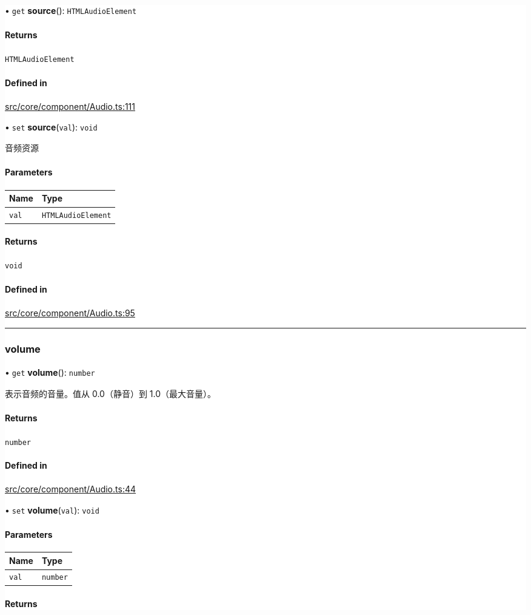 • `get` **source**(): `HTMLAudioElement`

#### Returns

`HTMLAudioElement`

#### Defined in

[src/core/component/Audio.ts:111](https://github.com/hxg2050/hxg/blob/51e5ed2/src/core/component/Audio.ts#L111)

• `set` **source**(`val`): `void`

音频资源

#### Parameters

| Name | Type |
| :------ | :------ |
| `val` | `HTMLAudioElement` |

#### Returns

`void`

#### Defined in

[src/core/component/Audio.ts:95](https://github.com/hxg2050/hxg/blob/51e5ed2/src/core/component/Audio.ts#L95)

___

### volume

• `get` **volume**(): `number`

表示音频的音量。值从 0.0（静音）到 1.0（最大音量）。

#### Returns

`number`

#### Defined in

[src/core/component/Audio.ts:44](https://github.com/hxg2050/hxg/blob/51e5ed2/src/core/component/Audio.ts#L44)

• `set` **volume**(`val`): `void`

#### Parameters

| Name | Type |
| :------ | :------ |
| `val` | `number` |

#### Returns
